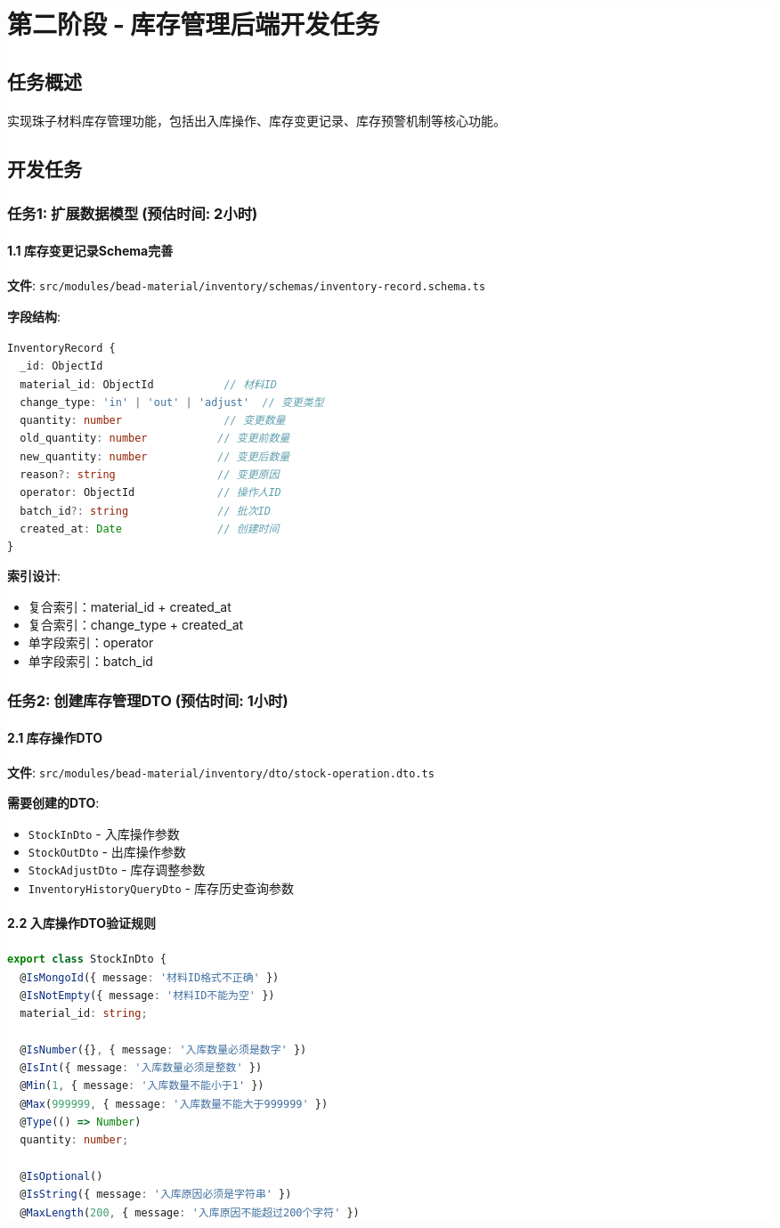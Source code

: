 # 第二阶段 - 库存管理后端开发任务

## 任务概述

实现珠子材料库存管理功能，包括出入库操作、库存变更记录、库存预警机制等核心功能。

## 开发任务

### 任务1: 扩展数据模型 (预估时间: 2小时)

#### 1.1 库存变更记录Schema完善
**文件**: `src/modules/bead-material/inventory/schemas/inventory-record.schema.ts`

**字段结构**:
```typescript
InventoryRecord {
  _id: ObjectId
  material_id: ObjectId           // 材料ID
  change_type: 'in' | 'out' | 'adjust'  // 变更类型
  quantity: number                // 变更数量
  old_quantity: number           // 变更前数量
  new_quantity: number           // 变更后数量
  reason?: string                // 变更原因
  operator: ObjectId             // 操作人ID
  batch_id?: string              // 批次ID
  created_at: Date               // 创建时间
}
```

**索引设计**:
- 复合索引：material_id + created_at
- 复合索引：change_type + created_at
- 单字段索引：operator
- 单字段索引：batch_id

### 任务2: 创建库存管理DTO (预估时间: 1小时)

#### 2.1 库存操作DTO
**文件**: `src/modules/bead-material/inventory/dto/stock-operation.dto.ts`

**需要创建的DTO**:
- `StockInDto` - 入库操作参数
- `StockOutDto` - 出库操作参数
- `StockAdjustDto` - 库存调整参数
- `InventoryHistoryQueryDto` - 库存历史查询参数

#### 2.2 入库操作DTO验证规则
```typescript
export class StockInDto {
  @IsMongoId({ message: '材料ID格式不正确' })
  @IsNotEmpty({ message: '材料ID不能为空' })
  material_id: string;

  @IsNumber({}, { message: '入库数量必须是数字' })
  @IsInt({ message: '入库数量必须是整数' })
  @Min(1, { message: '入库数量不能小于1' })
  @Max(999999, { message: '入库数量不能大于999999' })
  @Type(() => Number)
  quantity: number;

  @IsOptional()
  @IsString({ message: '入库原因必须是字符串' })
  @MaxLength(200, { message: '入库原因不能超过200个字符' })
```